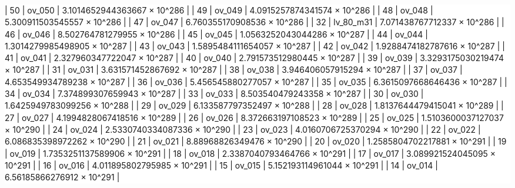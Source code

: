 | 50 | ov_050 | 3.1014652944363667 × 10^286 |
| 49 | ov_049 | 4.0915257874341574 × 10^286 |
| 48 | ov_048 | 5.300911503545557 × 10^286 |
| 47 | ov_047 | 6.760355170908536 × 10^286 |
| 32 | lv_80_m31 | 7.071438767712337 × 10^286 |
| 46 | ov_046 | 8.502764781279955 × 10^286 |
| 45 | ov_045 | 1.0563252043044286 × 10^287 |
| 44 | ov_044 | 1.3014279985498905 × 10^287 |
| 43 | ov_043 | 1.5895484111654057 × 10^287 |
| 42 | ov_042 | 1.9288474182787616 × 10^287 |
| 41 | ov_041 | 2.327960347722047 × 10^287 |
| 40 | ov_040 | 2.791573512980445 × 10^287 |
| 39 | ov_039 | 3.3293175030219474 × 10^287 |
| 31 | ov_031 | 3.631571452867692 × 10^287 |
| 38 | ov_038 | 3.946406057915294 × 10^287 |
| 37 | ov_037 | 4.653549934789238 × 10^287 |
| 36 | ov_036 | 5.456545880277057 × 10^287 |
| 35 | ov_035 | 6.3615097668646436 × 10^287 |
| 34 | ov_034 | 7.374899307659943 × 10^287 |
| 33 | ov_033 | 8.503540479243358 × 10^287 |
| 30 | ov_030 | 1.6425949783099256 × 10^288 |
| 29 | ov_029 | 6.133587797352497 × 10^288 |
| 28 | ov_028 | 1.8137644479415041 × 10^289 |
| 27 | ov_027 | 4.1994828067418516 × 10^289 |
| 26 | ov_026 | 8.372663197108523 × 10^289 |
| 25 | ov_025 | 1.5103600037127037 × 10^290 |
| 24 | ov_024 | 2.5330740334087336 × 10^290 |
| 23 | ov_023 | 4.0160706725370294 × 10^290 |
| 22 | ov_022 | 6.086835398972262 × 10^290 |
| 21 | ov_021 | 8.88968826349476 × 10^290 |
| 20 | ov_020 | 1.2585804702217881 × 10^291 |
| 19 | ov_019 | 1.7353251137589906 × 10^291 |
| 18 | ov_018 | 2.3387040793464766 × 10^291 |
| 17 | ov_017 | 3.089921524045095 × 10^291 |
| 16 | ov_016 | 4.011895802795985 × 10^291 |
| 15 | ov_015 | 5.152193114961044 × 10^291 |
| 14 | ov_014 | 6.56185866276912 × 10^291 |